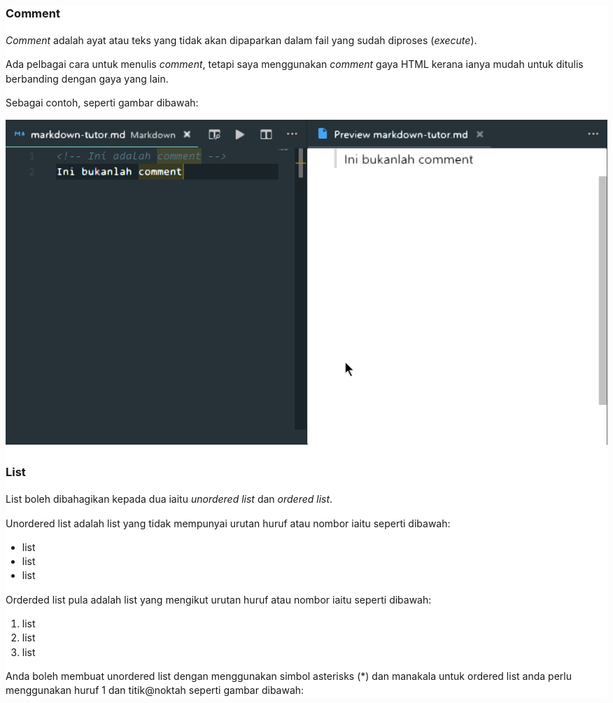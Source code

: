 <h3 id="Comment">Comment</h3>

_Comment_ adalah ayat atau teks yang tidak akan dipaparkan dalam fail yang sudah diproses (_execute_).

Ada pelbagai cara untuk menulis _comment_, tetapi saya menggunakan _comment_ gaya HTML kerana ianya mudah untuk ditulis berbanding dengan gaya yang lain. 

Sebagai contoh, seperti gambar dibawah:

![comment](/assets/img/comment.png)

<h3 id="List">List</h3>

List boleh dibahagikan kepada dua iaitu _unordered list_ dan _ordered list_.

Unordered list adalah list yang tidak mempunyai urutan huruf atau nombor iaitu seperti dibawah:

* list
* list
* list

Orderded list pula adalah list yang mengikut urutan huruf atau nombor iaitu seperti dibawah:

1. list
1. list
1. list

Anda boleh membuat unordered list dengan menggunakan simbol asterisks (*) dan manakala untuk ordered list anda perlu menggunakan huruf 1 dan titik@noktah seperti gambar dibawah:
